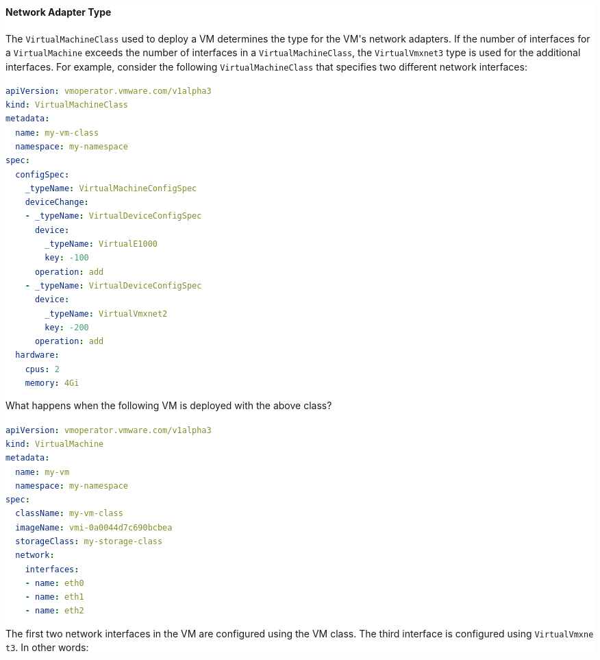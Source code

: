 #### Network Adapter Type

The `VirtualMachineClass` used to deploy a VM determines the type for the VM's network adapters. If the number of interfaces for a `VirtualMachine` exceeds the number of interfaces in a `VirtualMachineClass`, the `VirtualVmxnet3` type is used for the additional interfaces. For example, consider the following `VirtualMachineClass` that specifies two different network interfaces:

```yaml
apiVersion: vmoperator.vmware.com/v1alpha3
kind: VirtualMachineClass
metadata:
  name: my-vm-class
  namespace: my-namespace
spec:
  configSpec:
    _typeName: VirtualMachineConfigSpec
    deviceChange:
    - _typeName: VirtualDeviceConfigSpec
      device:
        _typeName: VirtualE1000
        key: -100
      operation: add
    - _typeName: VirtualDeviceConfigSpec
      device:
        _typeName: VirtualVmxnet2
        key: -200
      operation: add
  hardware:
    cpus: 2
    memory: 4Gi
```

What happens when the following VM is deployed with the above class?

```yaml
apiVersion: vmoperator.vmware.com/v1alpha3
kind: VirtualMachine
metadata:
  name: my-vm
  namespace: my-namespace
spec:
  className: my-vm-class
  imageName: vmi-0a0044d7c690bcbea
  storageClass: my-storage-class
  network:
    interfaces:
    - name: eth0
    - name: eth1
    - name: eth2
```

The first two network interfaces in the VM are configured using the VM class. The third interface is configured using `VirtualVmxnet3`. In other words:
